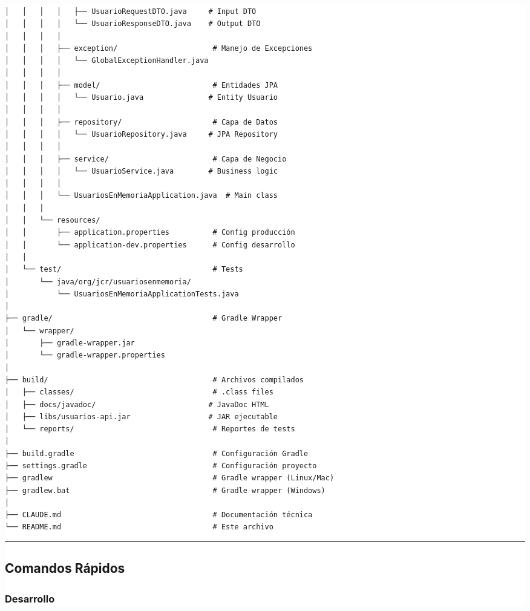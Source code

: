 ```
│   │   │   │   ├── UsuarioRequestDTO.java     # Input DTO
│   │   │   │   └── UsuarioResponseDTO.java    # Output DTO
│   │   │   │
│   │   │   ├── exception/                      # Manejo de Excepciones
│   │   │   │   └── GlobalExceptionHandler.java
│   │   │   │
│   │   │   ├── model/                          # Entidades JPA
│   │   │   │   └── Usuario.java               # Entity Usuario
│   │   │   │
│   │   │   ├── repository/                     # Capa de Datos
│   │   │   │   └── UsuarioRepository.java     # JPA Repository
│   │   │   │
│   │   │   ├── service/                        # Capa de Negocio
│   │   │   │   └── UsuarioService.java        # Business logic
│   │   │   │
│   │   │   └── UsuariosEnMemoriaApplication.java  # Main class
│   │   │
│   │   └── resources/
│   │       ├── application.properties          # Config producción
│   │       └── application-dev.properties      # Config desarrollo
│   │
│   └── test/                                   # Tests
│       └── java/org/jcr/usuariosenmemoria/
│           └── UsuariosEnMemoriaApplicationTests.java
│
├── gradle/                                     # Gradle Wrapper
│   └── wrapper/
│       ├── gradle-wrapper.jar
│       └── gradle-wrapper.properties
│
├── build/                                      # Archivos compilados
│   ├── classes/                                # .class files
│   ├── docs/javadoc/                          # JavaDoc HTML
│   ├── libs/usuarios-api.jar                  # JAR ejecutable
│   └── reports/                                # Reportes de tests
│
├── build.gradle                                # Configuración Gradle
├── settings.gradle                             # Configuración proyecto
├── gradlew                                     # Gradle wrapper (Linux/Mac)
├── gradlew.bat                                 # Gradle wrapper (Windows)
│
├── CLAUDE.md                                   # Documentación técnica
└── README.md                                   # Este archivo
```

---

## Comandos Rápidos

### Desarrollo
